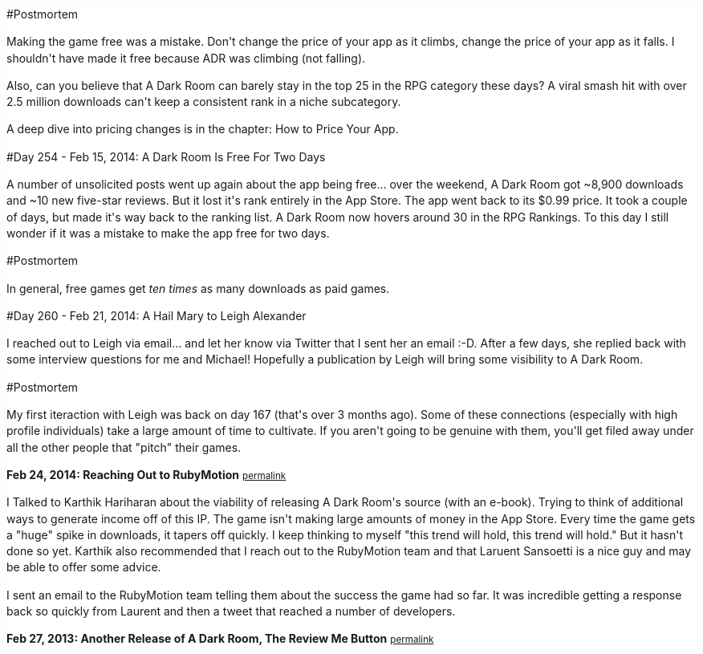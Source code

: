 #Postmortem

Making the game free was a mistake. Don't change the price of your app
as it climbs, change the price of your app as it falls. I shouldn't
have made it free because ADR was climbing (not falling).

Also, can you believe that A Dark Room can barely stay in the top 25
in the RPG category these days? A viral smash hit with over 2.5
million downloads can't keep a consistent rank in a niche subcategory.

A deep dive into pricing changes is in the chapter: How to Price Your App.

#Day 254 - Feb 15, 2014: A Dark Room Is Free For Two Days

A number of unsolicited posts went up again about the app being
free... over the weekend, A Dark Room got ~8,900 downloads and ~10 new
five-star reviews. But it lost it's rank entirely in the App
Store. The app went back to its $0.99 price. It took a couple of days,
but made it's way back to the ranking list. A Dark Room now hovers
around 30 in the RPG Rankings. To this day I still wonder if it was a
mistake to make the app free for two days.

#Postmortem

In general, free games get _ten times_ as many downloads as paid
games.

#Day 260 - Feb 21, 2014: A Hail Mary to Leigh Alexander

I reached out to Leigh via email... and let her know via Twitter that
I sent her an email :-D. After a few days, she replied back with some
interview questions for me and Michael! Hopefully a publication by
Leigh will bring some visibility to A Dark Room.

#Postmortem

My first iteraction with Leigh was back on day 167 (that's over 3
months ago). Some of these connections (especially with high profile
individuals) take a large amount of time to cultivate. If you aren't
going to be genuine with them, you'll get filed away under all the
other people that "pitch" their games.

**Feb 24, 2014: Reaching Out to RubyMotion** <a href="#rubymotion"><small>permalink</small></a>

I Talked to Karthik Hariharan about the viability of releasing A Dark Room's source (with an e-book). Trying to think of additional ways to generate income off of this IP. The game isn't making large amounts of money in the App Store. Every time the game gets a "huge" spike in downloads, it tapers off quickly. I keep thinking to myself "this trend will hold, this trend will hold." But it hasn't done so yet. Karthik also recommended that I reach out to the RubyMotion team and that Laruent Sansoetti is a nice guy and may be able to offer some advice.

I sent an email to the RubyMotion team telling them about the success the game had so far. It was incredible getting a response back so quickly from Laurent and then a tweet that reached a number of developers.

<a id="reviewbutton"> </a>

**Feb 27, 2013: Another Release of A Dark Room, The Review Me Button** <a href="#reviewbutton"><small>permalink</small></a>
